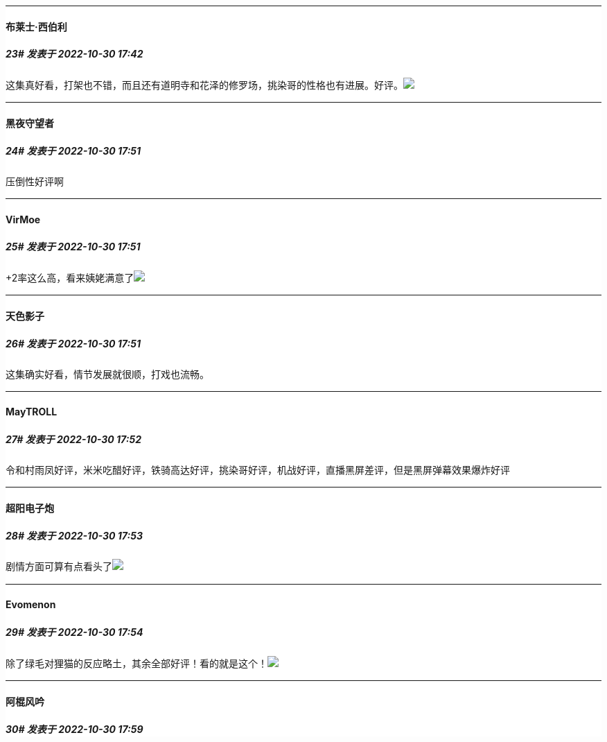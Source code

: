 *****

####  布莱士·西伯利  
##### 23#       发表于 2022-10-30 17:42

这集真好看，打架也不错，而且还有道明寺和花泽的修罗场，挑染哥的性格也有进展。好评。<img src="https://static.saraba1st.com/image/smiley/face2017/072.png" referrerpolicy="no-referrer">

*****

####  黑夜守望者  
##### 24#       发表于 2022-10-30 17:51

压倒性好评啊

*****

####  VirMoe  
##### 25#       发表于 2022-10-30 17:51

+2率这么高，看来姨姥满意了<img src="https://static.saraba1st.com/image/smiley/face2017/067.png" referrerpolicy="no-referrer">

*****

####  天色影子  
##### 26#       发表于 2022-10-30 17:51

这集确实好看，情节发展就很顺，打戏也流畅。

*****

####  MayTROLL  
##### 27#       发表于 2022-10-30 17:52

令和村雨凤好评，米米吃醋好评，铁骑高达好评，挑染哥好评，机战好评，直播黑屏差评，但是黑屏弹幕效果爆炸好评

*****

####  超阳电子炮  
##### 28#       发表于 2022-10-30 17:53

剧情方面可算有点看头了<img src="https://static.saraba1st.com/image/smiley/carton2017/382.png" referrerpolicy="no-referrer">

*****

####  Evomenon  
##### 29#       发表于 2022-10-30 17:54

除了绿毛对狸猫的反应略土，其余全部好评！看的就是这个！<img src="https://static.saraba1st.com/image/smiley/face2017/037.png" referrerpolicy="no-referrer">

*****

####  阿棍风吟  
##### 30#       发表于 2022-10-30 17:59
